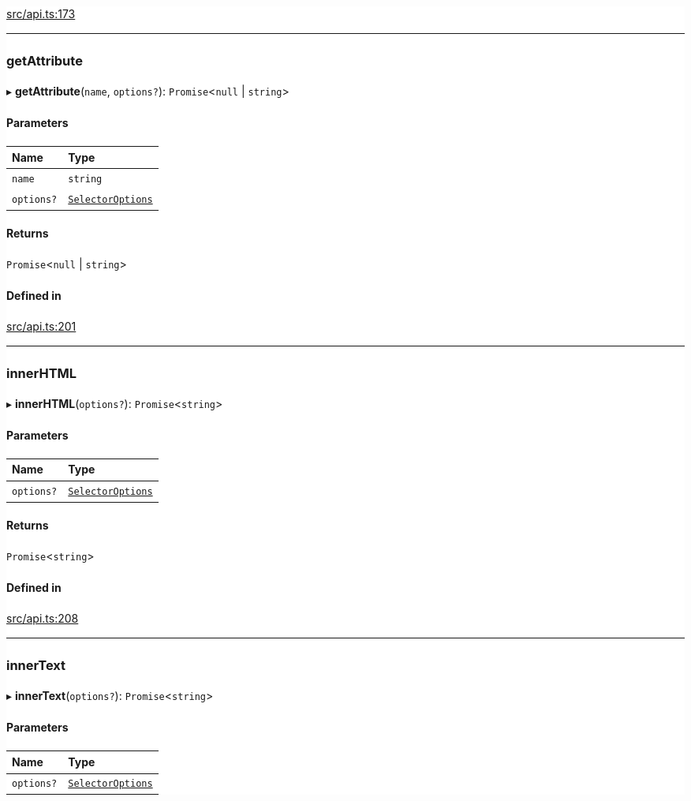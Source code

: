 [src/api.ts:173](https://github.com/Onslip/automation/blob/b6606b0/src/api.ts#L173)

___

### getAttribute

▸ **getAttribute**(`name`, `options?`): `Promise`<``null`` \| `string`\>

#### Parameters

| Name | Type |
| :------ | :------ |
| `name` | `string` |
| `options?` | [`SelectorOptions`](../interfaces/SelectorOptions.md) |

#### Returns

`Promise`<``null`` \| `string`\>

#### Defined in

[src/api.ts:201](https://github.com/Onslip/automation/blob/b6606b0/src/api.ts#L201)

___

### innerHTML

▸ **innerHTML**(`options?`): `Promise`<`string`\>

#### Parameters

| Name | Type |
| :------ | :------ |
| `options?` | [`SelectorOptions`](../interfaces/SelectorOptions.md) |

#### Returns

`Promise`<`string`\>

#### Defined in

[src/api.ts:208](https://github.com/Onslip/automation/blob/b6606b0/src/api.ts#L208)

___

### innerText

▸ **innerText**(`options?`): `Promise`<`string`\>

#### Parameters

| Name | Type |
| :------ | :------ |
| `options?` | [`SelectorOptions`](../interfaces/SelectorOptions.md) |
